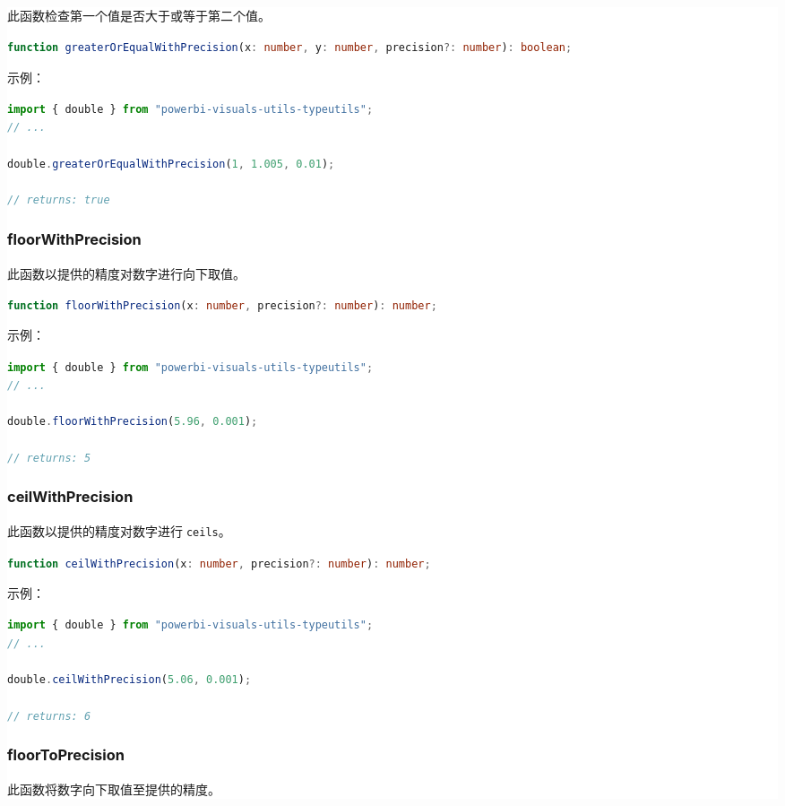此函数检查第一个值是否大于或等于第二个值。

```typescript
function greaterOrEqualWithPrecision(x: number, y: number, precision?: number): boolean;
```

示例：

```typescript
import { double } from "powerbi-visuals-utils-typeutils";
// ...

double.greaterOrEqualWithPrecision(1, 1.005, 0.01);

// returns: true
```

### <a name="floorwithprecision"></a>floorWithPrecision

此函数以提供的精度对数字进行向下取值。

```typescript
function floorWithPrecision(x: number, precision?: number): number;
```

示例：

```typescript
import { double } from "powerbi-visuals-utils-typeutils";
// ...

double.floorWithPrecision(5.96, 0.001);

// returns: 5
```

### <a name="ceilwithprecision"></a>ceilWithPrecision

此函数以提供的精度对数字进行 `ceils`。

```typescript
function ceilWithPrecision(x: number, precision?: number): number;
```

示例：

```typescript
import { double } from "powerbi-visuals-utils-typeutils";
// ...

double.ceilWithPrecision(5.06, 0.001);

// returns: 6
```

### <a name="floortoprecision"></a>floorToPrecision

此函数将数字向下取值至提供的精度。
